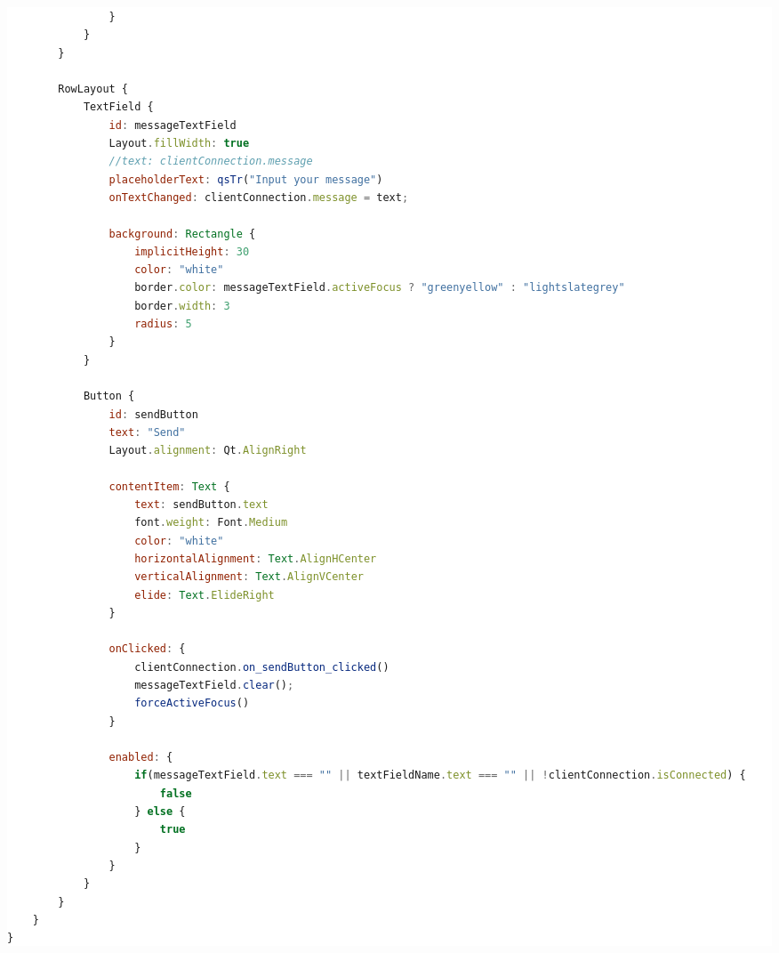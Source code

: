 ```qml
                }
            }
        }

        RowLayout {
            TextField {
                id: messageTextField
                Layout.fillWidth: true
                //text: clientConnection.message
                placeholderText: qsTr("Input your message")
                onTextChanged: clientConnection.message = text;

                background: Rectangle {
                    implicitHeight: 30
                    color: "white"
                    border.color: messageTextField.activeFocus ? "greenyellow" : "lightslategrey"
                    border.width: 3
                    radius: 5
                }
            }

            Button {
                id: sendButton
                text: "Send"
                Layout.alignment: Qt.AlignRight

                contentItem: Text {
                    text: sendButton.text
                    font.weight: Font.Medium
                    color: "white"
                    horizontalAlignment: Text.AlignHCenter
                    verticalAlignment: Text.AlignVCenter
                    elide: Text.ElideRight
                }

                onClicked: {
                    clientConnection.on_sendButton_clicked()
                    messageTextField.clear();
                    forceActiveFocus()
                }

                enabled: {
                    if(messageTextField.text === "" || textFieldName.text === "" || !clientConnection.isConnected) {
                        false
                    } else {
                        true
                    }
                }
            }
        }
    }
}
```
